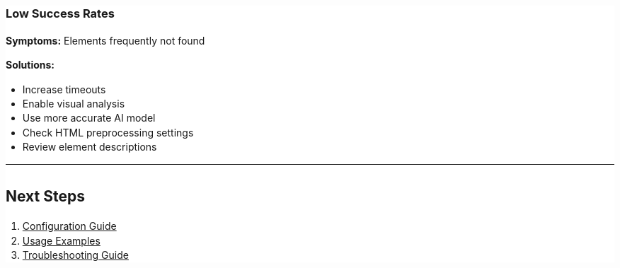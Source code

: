 ### Low Success Rates

**Symptoms:** Elements frequently not found

**Solutions:**
- Increase timeouts
- Enable visual analysis
- Use more accurate AI model
- Check HTML preprocessing settings
- Review element descriptions

---

## Next Steps

1. [Configuration Guide](./ai-configuration.md)
2. [Usage Examples](./examples/)
3. [Troubleshooting Guide](./troubleshooting.md)